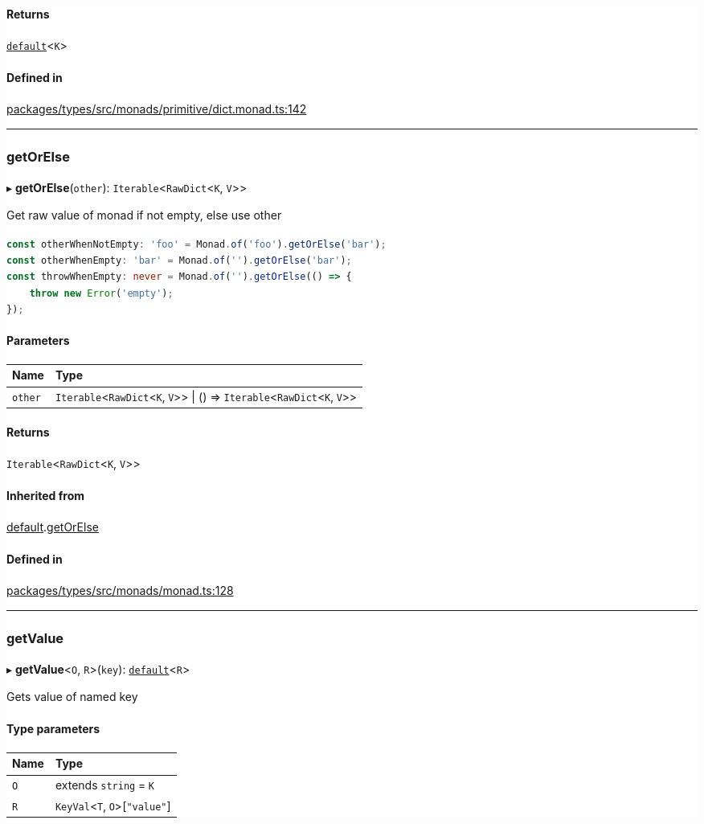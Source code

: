 #### Returns

[`default`](primitive_maybe_monad.default.md)<`K`\>

#### Defined in

[packages/types/src/monads/primitive/dict.monad.ts:142](https://github.com/neo4j-devtools/relate/blob/master/packages/types/src/monads/primitive/dict.monad.ts#L142)

___

### getOrElse

▸ **getOrElse**(`other`): `Iterable`<`RawDict`<`K`, `V`\>\>

Get raw value of monad if not empty, else use other
```ts
const otherWhenNotEmpty: 'foo' = Monad.of('foo').getOrElse('bar');
const otherWhenEmpty: 'bar' = Monad.of('').getOrElse('bar');
const throwWhenEmpty: never = Monad.of('').getOrElse(() => {
    throw new Error('empty');
});
```

#### Parameters

| Name | Type |
| :------ | :------ |
| `other` | `Iterable`<`RawDict`<`K`, `V`\>\> \| () => `Iterable`<`RawDict`<`K`, `V`\>\> |

#### Returns

`Iterable`<`RawDict`<`K`, `V`\>\>

#### Inherited from

[default](primitive_list_monad.default.md).[getOrElse](primitive_list_monad.default.md#getorelse)

#### Defined in

[packages/types/src/monads/monad.ts:128](https://github.com/neo4j-devtools/relate/blob/master/packages/types/src/monads/monad.ts#L128)

___

### getValue

▸ **getValue**<`O`, `R`\>(`key`): [`default`](primitive_maybe_monad.default.md)<`R`\>

Gets value of named key

#### Type parameters

| Name | Type |
| :------ | :------ |
| `O` | extends `string` = `K` |
| `R` | `KeyVal`<`T`, `O`\>[``"value"``] |

